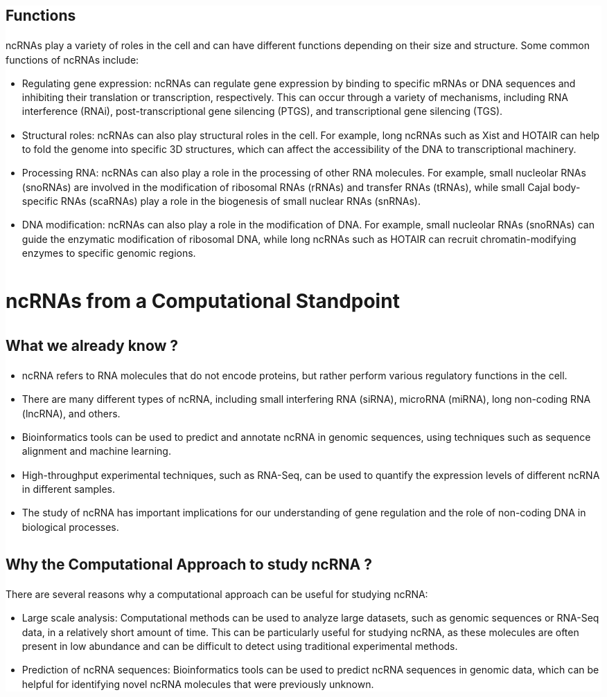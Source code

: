 ## Functions 

ncRNAs play a variety of roles in the cell and can have different functions depending on their size and structure. Some common functions of ncRNAs include:

* Regulating gene expression: ncRNAs can regulate gene expression by binding to specific mRNAs or DNA sequences and inhibiting their translation or transcription, respectively. This can occur through a variety of mechanisms, including RNA interference (RNAi), post-transcriptional gene silencing (PTGS), and transcriptional gene silencing (TGS).

* Structural roles: ncRNAs can also play structural roles in the cell. For example, long ncRNAs such as Xist and HOTAIR can help to fold the genome into specific 3D structures, which can affect the accessibility of the DNA to transcriptional machinery.

* Processing RNA: ncRNAs can also play a role in the processing of other RNA molecules. For example, small nucleolar RNAs (snoRNAs) are involved in the modification of ribosomal RNAs (rRNAs) and transfer RNAs (tRNAs), while small Cajal body-specific RNAs (scaRNAs) play a role in the biogenesis of small nuclear RNAs (snRNAs).

* DNA modification: ncRNAs can also play a role in the modification of DNA. For example, small nucleolar RNAs (snoRNAs) can guide the enzymatic modification of ribosomal DNA, while long ncRNAs such as HOTAIR can recruit chromatin-modifying enzymes to specific genomic regions.

# ncRNAs from a Computational Standpoint

## What we already know ?

* ncRNA refers to RNA molecules that do not encode proteins, but rather perform various regulatory functions in the cell.

* There are many different types of ncRNA, including small interfering RNA (siRNA), microRNA (miRNA), long non-coding RNA (lncRNA), and others.

* Bioinformatics tools can be used to predict and annotate ncRNA in genomic sequences, using techniques such as sequence alignment and machine learning.

* High-throughput experimental techniques, such as RNA-Seq, can be used to quantify the expression levels of different ncRNA in different samples.

* The study of ncRNA has important implications for our understanding of gene regulation and the role of non-coding DNA in biological processes.

## Why the Computational Approach to study ncRNA ?

There are several reasons why a computational approach can be useful for studying ncRNA:

* Large scale analysis: Computational methods can be used to analyze large datasets, such as genomic sequences or RNA-Seq data, in a relatively short amount of time. This can be particularly useful for studying ncRNA, as these molecules are often present in low abundance and can be difficult to detect using traditional experimental methods.

* Prediction of ncRNA sequences: Bioinformatics tools can be used to predict ncRNA sequences in genomic data, which can be helpful for identifying novel ncRNA molecules that were previously unknown.
